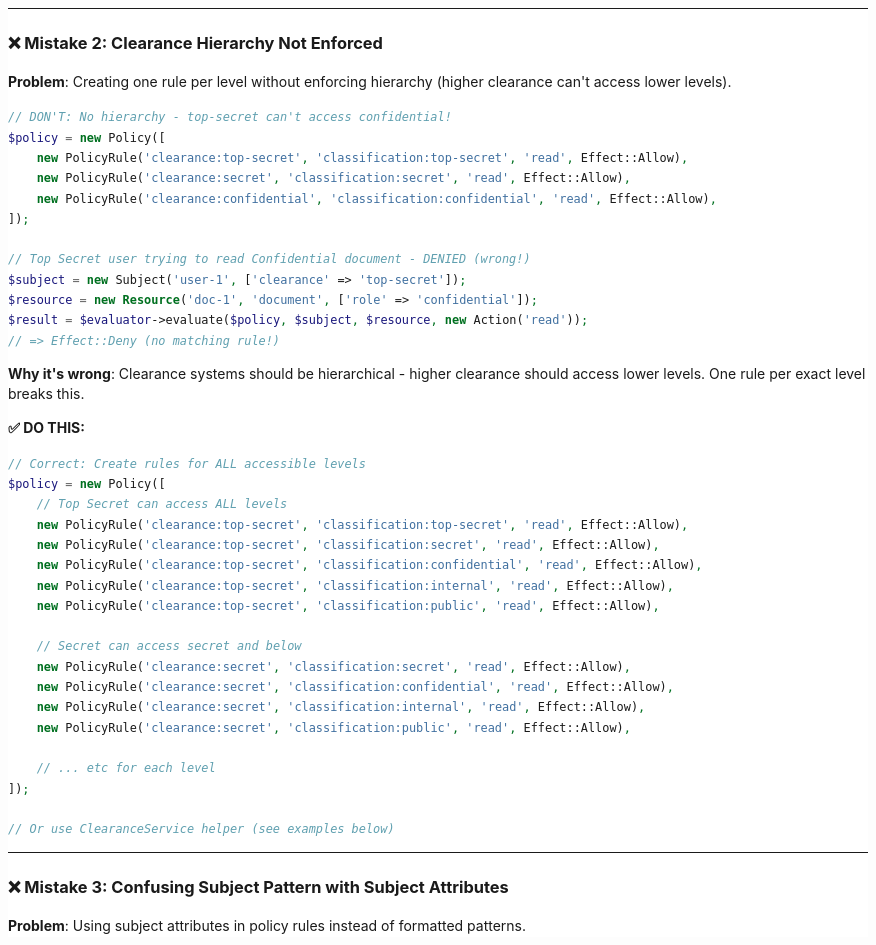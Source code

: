 
---

### ❌ Mistake 2: Clearance Hierarchy Not Enforced

**Problem**: Creating one rule per level without enforcing hierarchy (higher clearance can't access lower levels).

```php
// DON'T: No hierarchy - top-secret can't access confidential!
$policy = new Policy([
    new PolicyRule('clearance:top-secret', 'classification:top-secret', 'read', Effect::Allow),
    new PolicyRule('clearance:secret', 'classification:secret', 'read', Effect::Allow),
    new PolicyRule('clearance:confidential', 'classification:confidential', 'read', Effect::Allow),
]);

// Top Secret user trying to read Confidential document - DENIED (wrong!)
$subject = new Subject('user-1', ['clearance' => 'top-secret']);
$resource = new Resource('doc-1', 'document', ['role' => 'confidential']);
$result = $evaluator->evaluate($policy, $subject, $resource, new Action('read'));
// => Effect::Deny (no matching rule!)
```

**Why it's wrong**: Clearance systems should be hierarchical - higher clearance should access lower levels. One rule per exact level breaks this.

**✅ DO THIS:**
```php
// Correct: Create rules for ALL accessible levels
$policy = new Policy([
    // Top Secret can access ALL levels
    new PolicyRule('clearance:top-secret', 'classification:top-secret', 'read', Effect::Allow),
    new PolicyRule('clearance:top-secret', 'classification:secret', 'read', Effect::Allow),
    new PolicyRule('clearance:top-secret', 'classification:confidential', 'read', Effect::Allow),
    new PolicyRule('clearance:top-secret', 'classification:internal', 'read', Effect::Allow),
    new PolicyRule('clearance:top-secret', 'classification:public', 'read', Effect::Allow),

    // Secret can access secret and below
    new PolicyRule('clearance:secret', 'classification:secret', 'read', Effect::Allow),
    new PolicyRule('clearance:secret', 'classification:confidential', 'read', Effect::Allow),
    new PolicyRule('clearance:secret', 'classification:internal', 'read', Effect::Allow),
    new PolicyRule('clearance:secret', 'classification:public', 'read', Effect::Allow),

    // ... etc for each level
]);

// Or use ClearanceService helper (see examples below)
```

---

### ❌ Mistake 3: Confusing Subject Pattern with Subject Attributes

**Problem**: Using subject attributes in policy rules instead of formatted patterns.
